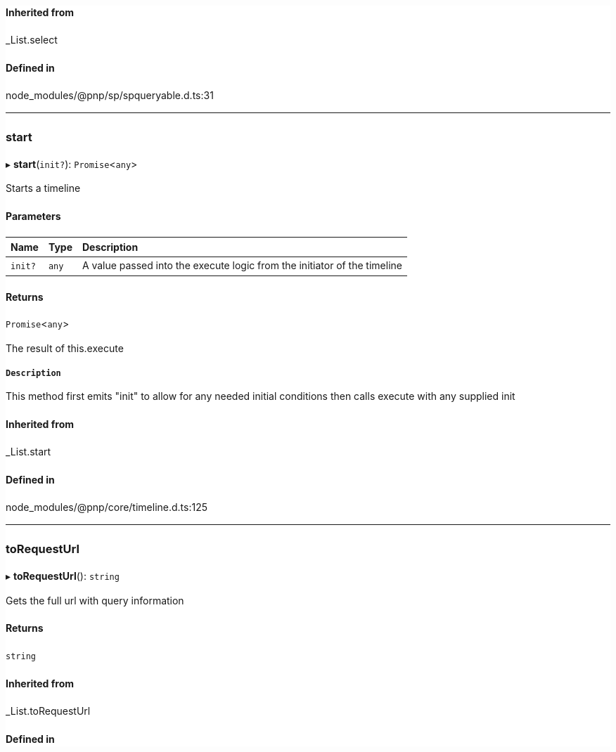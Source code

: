 #### Inherited from

\_List.select

#### Defined in

node_modules/@pnp/sp/spqueryable.d.ts:31

___

### start

▸ **start**(`init?`): `Promise`\<`any`\>

Starts a timeline

#### Parameters

| Name | Type | Description |
| :------ | :------ | :------ |
| `init?` | `any` | A value passed into the execute logic from the initiator of the timeline |

#### Returns

`Promise`\<`any`\>

The result of this.execute

**`Description`**

This method first emits "init" to allow for any needed initial conditions then calls execute with any supplied init

#### Inherited from

\_List.start

#### Defined in

node_modules/@pnp/core/timeline.d.ts:125

___

### toRequestUrl

▸ **toRequestUrl**(): `string`

Gets the full url with query information

#### Returns

`string`

#### Inherited from

\_List.toRequestUrl

#### Defined in
